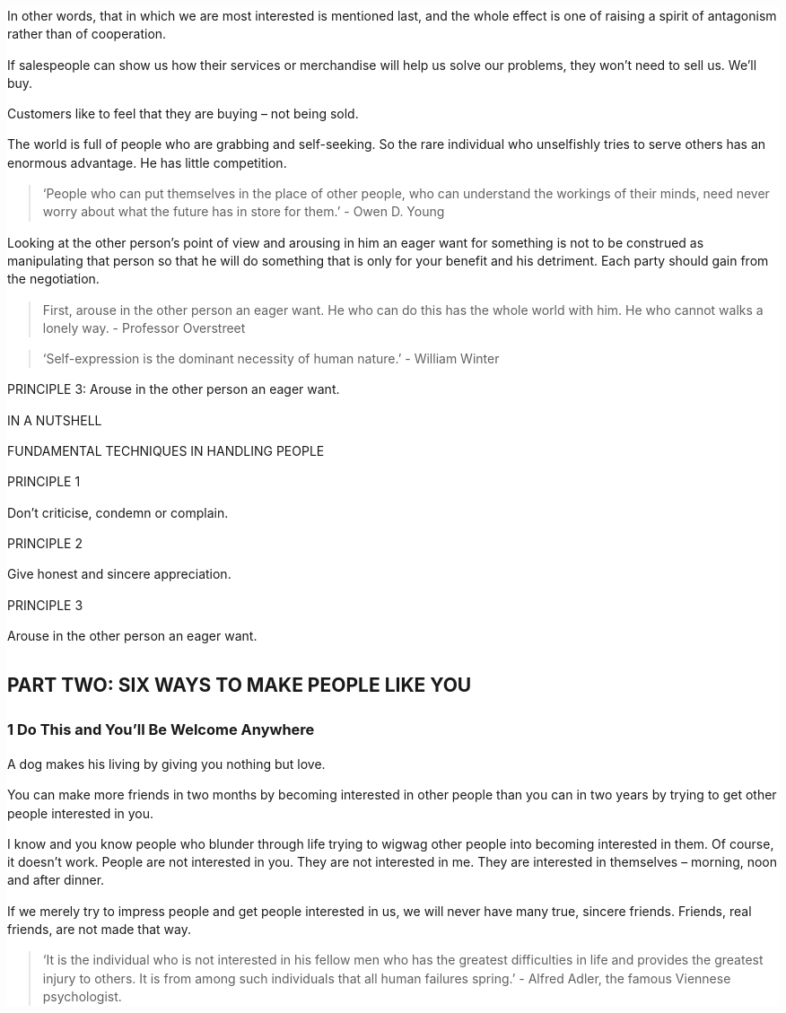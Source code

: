 In other words, that in which we are most interested is mentioned last, and the whole effect is one of raising a spirit of antagonism rather than of cooperation.

If salespeople can show us how their services or merchandise will help us solve our problems, they won’t need to sell us. We’ll buy.

Customers like to feel that they are buying – not being sold.

The world is full of people who are grabbing and self-seeking. So the rare individual who unselfishly tries to serve others has an enormous advantage. He has little competition.

> ‘People who can put themselves in the place of other people, who can understand the workings of their minds, need never worry about what the future has in store for them.’ - Owen D. Young

Looking at the other person’s point of view and arousing in him an eager want for something is not to be construed as manipulating that person so that he will do something that is only for your benefit and his detriment. Each party should gain from the negotiation.

> First, arouse in the other person an eager want. He who can do this has the whole world with him. He who cannot walks a lonely way. - Professor Overstreet

> ‘Self-expression is the dominant necessity of human nature.’ - William Winter

PRINCIPLE 3: Arouse in the other person an eager want.

IN A NUTSHELL

FUNDAMENTAL TECHNIQUES IN HANDLING PEOPLE

PRINCIPLE 1

Don’t criticise, condemn or complain.

PRINCIPLE 2

Give honest and sincere appreciation.

PRINCIPLE 3

Arouse in the other person an eager want.

## PART TWO: SIX WAYS TO MAKE PEOPLE LIKE YOU

### 1 Do This and You’ll Be Welcome Anywhere

A dog makes his living by giving you nothing but love.

You can make more friends in two months by becoming interested in other people than you can in two years by trying to get other people interested in you.

I know and you know people who blunder through life trying to wigwag other people into becoming interested in them. Of course, it doesn’t work. People are not interested in you. They are not interested in me. They are interested in themselves – morning, noon and after dinner.

If we merely try to impress people and get people interested in us, we will never have many true, sincere friends. Friends, real friends, are not made that way.

> ‘It is the individual who is not interested in his fellow men who has the greatest difficulties in life and provides the greatest injury to others. It is from among such individuals that all human failures spring.’ - Alfred Adler, the famous Viennese psychologist.
